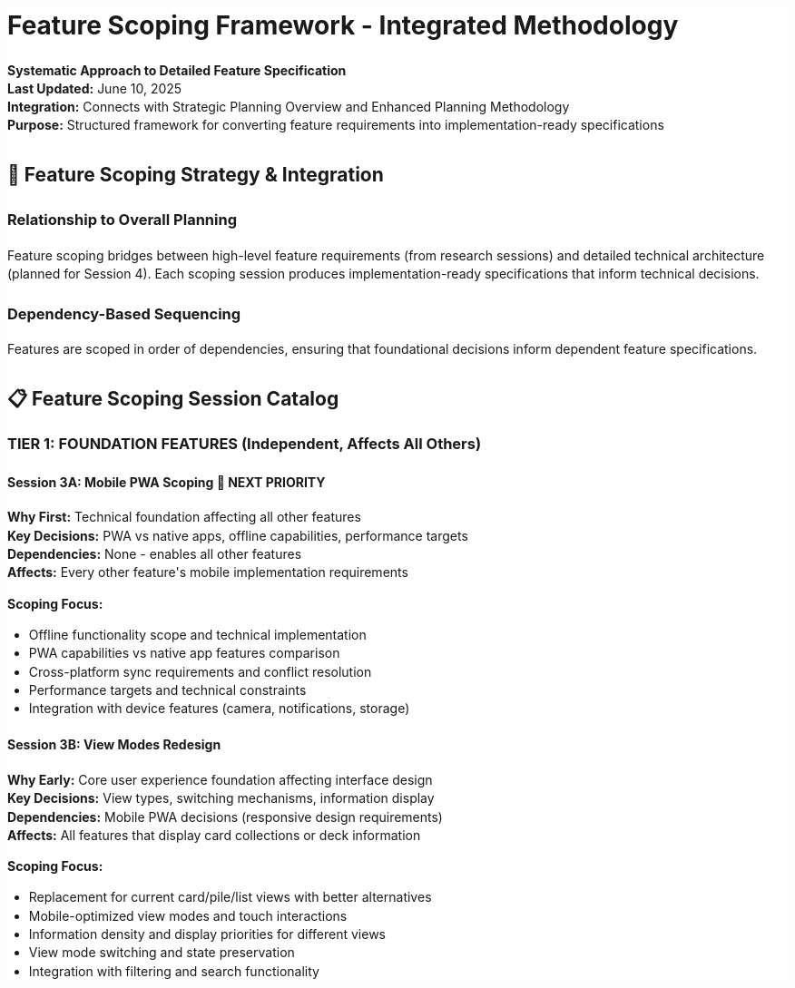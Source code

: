 # Feature Scoping Framework - Integrated Methodology

**Systematic Approach to Detailed Feature Specification**  
**Last Updated:** June 10, 2025  
**Integration:** Connects with Strategic Planning Overview and Enhanced Planning Methodology  
**Purpose:** Structured framework for converting feature requirements into implementation-ready specifications

## 🎯 Feature Scoping Strategy & Integration

### **Relationship to Overall Planning**
Feature scoping bridges between high-level feature requirements (from research sessions) and detailed technical architecture (planned for Session 4). Each scoping session produces implementation-ready specifications that inform technical decisions.

### **Dependency-Based Sequencing**
Features are scoped in order of dependencies, ensuring that foundational decisions inform dependent feature specifications.

## 📋 Feature Scoping Session Catalog

### **TIER 1: FOUNDATION FEATURES** (Independent, Affects All Others)

#### **Session 3A: Mobile PWA Scoping** 🔄 **NEXT PRIORITY**
**Why First:** Technical foundation affecting all other features  
**Key Decisions:** PWA vs native apps, offline capabilities, performance targets  
**Dependencies:** None - enables all other features  
**Affects:** Every other feature's mobile implementation requirements

**Scoping Focus:**
- Offline functionality scope and technical implementation
- PWA capabilities vs native app features comparison  
- Cross-platform sync requirements and conflict resolution
- Performance targets and technical constraints
- Integration with device features (camera, notifications, storage)

#### **Session 3B: View Modes Redesign**
**Why Early:** Core user experience foundation affecting interface design  
**Key Decisions:** View types, switching mechanisms, information display  
**Dependencies:** Mobile PWA decisions (responsive design requirements)  
**Affects:** All features that display card collections or deck information

**Scoping Focus:**
- Replacement for current card/pile/list views with better alternatives
- Mobile-optimized view modes and touch interactions
- Information density and display priorities for different views
- View mode switching and state preservation
- Integration with filtering and search functionality
